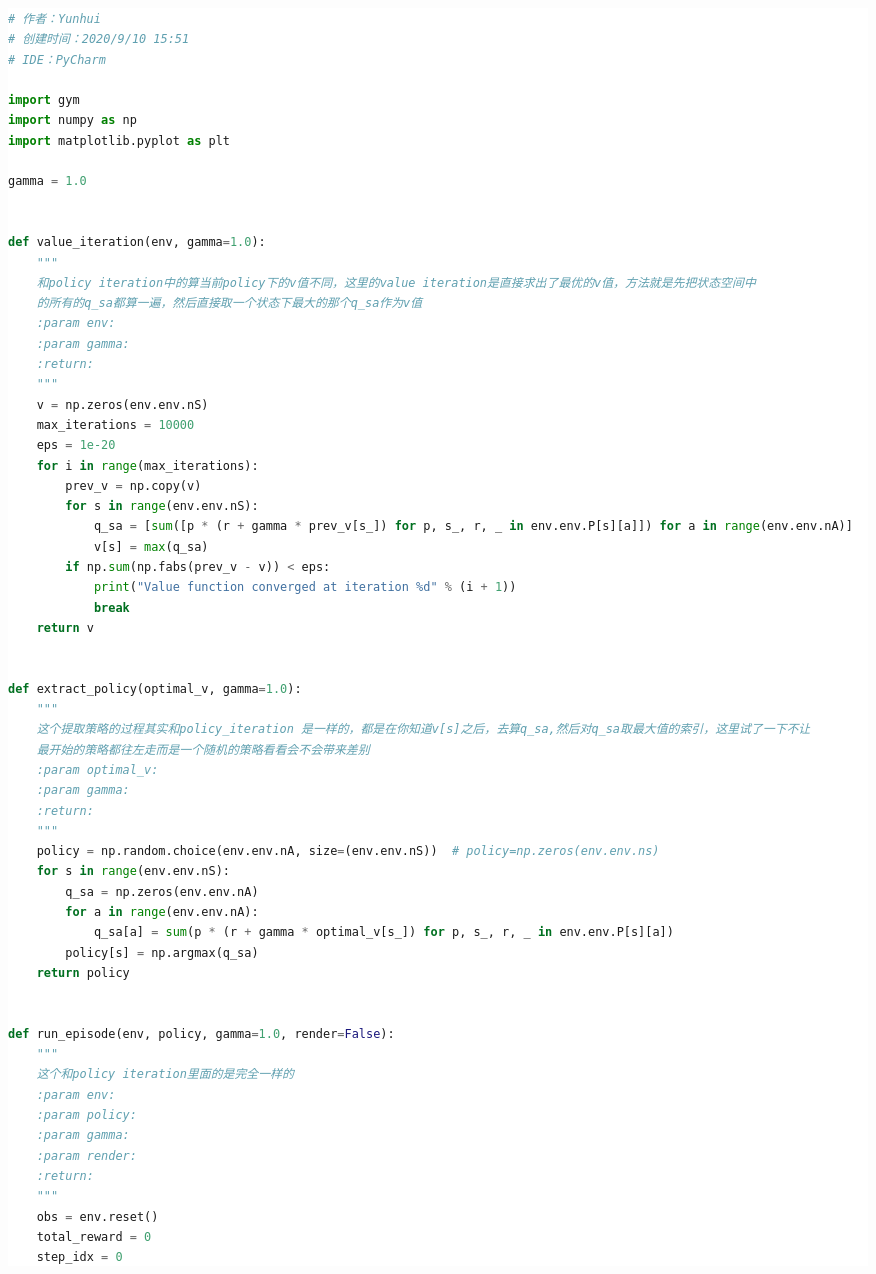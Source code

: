 ```python
# 作者：Yunhui
# 创建时间：2020/9/10 15:51
# IDE：PyCharm

import gym
import numpy as np
import matplotlib.pyplot as plt

gamma = 1.0


def value_iteration(env, gamma=1.0):
    """
    和policy iteration中的算当前policy下的v值不同，这里的value iteration是直接求出了最优的v值，方法就是先把状态空间中
    的所有的q_sa都算一遍，然后直接取一个状态下最大的那个q_sa作为v值
    :param env:
    :param gamma:
    :return:
    """
    v = np.zeros(env.env.nS)
    max_iterations = 10000
    eps = 1e-20
    for i in range(max_iterations):
        prev_v = np.copy(v)
        for s in range(env.env.nS):
            q_sa = [sum([p * (r + gamma * prev_v[s_]) for p, s_, r, _ in env.env.P[s][a]]) for a in range(env.env.nA)]
            v[s] = max(q_sa)
        if np.sum(np.fabs(prev_v - v)) < eps:
            print("Value function converged at iteration %d" % (i + 1))
            break
    return v


def extract_policy(optimal_v, gamma=1.0):
    """
    这个提取策略的过程其实和policy_iteration 是一样的，都是在你知道v[s]之后，去算q_sa,然后对q_sa取最大值的索引，这里试了一下不让
    最开始的策略都往左走而是一个随机的策略看看会不会带来差别
    :param optimal_v:
    :param gamma:
    :return:
    """
    policy = np.random.choice(env.env.nA, size=(env.env.nS))  # policy=np.zeros(env.env.ns)
    for s in range(env.env.nS):
        q_sa = np.zeros(env.env.nA)
        for a in range(env.env.nA):
            q_sa[a] = sum(p * (r + gamma * optimal_v[s_]) for p, s_, r, _ in env.env.P[s][a])
        policy[s] = np.argmax(q_sa)
    return policy


def run_episode(env, policy, gamma=1.0, render=False):
    """
    这个和policy iteration里面的是完全一样的
    :param env:
    :param policy:
    :param gamma:
    :param render:
    :return:
    """
    obs = env.reset()
    total_reward = 0
    step_idx = 0
```